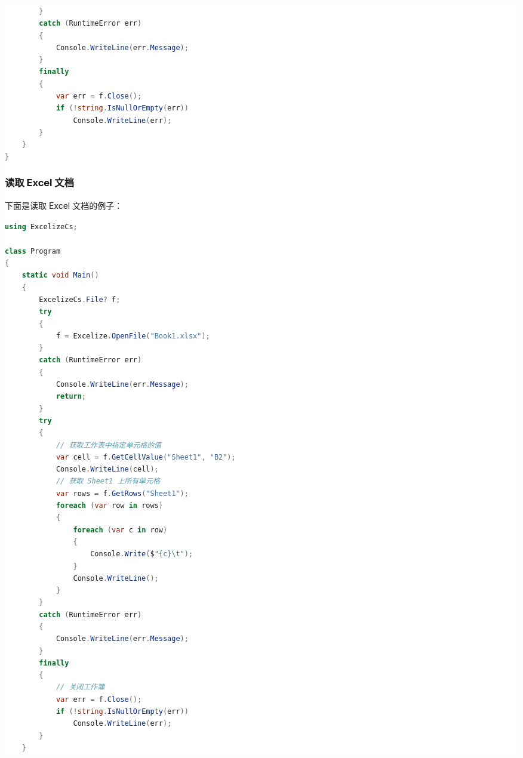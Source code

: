 ```csharp
        }
        catch (RuntimeError err)
        {
            Console.WriteLine(err.Message);
        }
        finally
        {
            var err = f.Close();
            if (!string.IsNullOrEmpty(err))
                Console.WriteLine(err);
        }
    }
}
```

### 读取 Excel 文档

下面是读取 Excel 文档的例子：

```csharp
using ExcelizeCs;

class Program
{
    static void Main()
    {
        ExcelizeCs.File? f;
        try
        {
            f = Excelize.OpenFile("Book1.xlsx");
        }
        catch (RuntimeError err)
        {
            Console.WriteLine(err.Message);
            return;
        }
        try
        {
            // 获取工作表中指定单元格的值
            var cell = f.GetCellValue("Sheet1", "B2");
            Console.WriteLine(cell);
            // 获取 Sheet1 上所有单元格
            var rows = f.GetRows("Sheet1");
            foreach (var row in rows)
            {
                foreach (var c in row)
                {
                    Console.Write($"{c}\t");
                }
                Console.WriteLine();
            }
        }
        catch (RuntimeError err)
        {
            Console.WriteLine(err.Message);
        }
        finally
        {
            // 关闭工作簿
            var err = f.Close();
            if (!string.IsNullOrEmpty(err))
                Console.WriteLine(err);
        }
    }
```